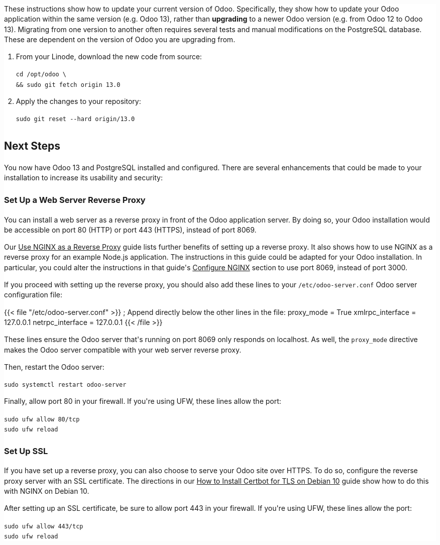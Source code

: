 These instructions show how to update your current version of Odoo. Specifically, they show how to update your Odoo application within the same version (e.g. Odoo 13), rather than **upgrading** to a newer Odoo version (e.g. from Odoo 12 to Odoo 13). Migrating from one version to another often requires several tests and manual modifications on the PostgreSQL database. These are dependent on the version of Odoo you are upgrading from.

1.  From your Linode, download the new code from source:

        cd /opt/odoo \
        && sudo git fetch origin 13.0

1.  Apply the changes to your repository:

        sudo git reset --hard origin/13.0

## Next Steps

You now have Odoo 13 and PostgreSQL installed and configured. There are several enhancements that could be made to your installation to increase its usability and security:

### Set Up a Web Server Reverse Proxy

You can install a web server as a reverse proxy in front of the Odoo application server. By doing so, your Odoo installation would be accessible on port 80 (HTTP) or port 443 (HTTPS), instead of port 8069.

Our [Use NGINX as a Reverse Proxy](/docs/guides/use-nginx-reverse-proxy/) guide lists further benefits of setting up a reverse proxy. It also shows how to use NGINX as a reverse proxy for an example Node.js application. The instructions in this guide could be adapted for your Odoo installation. In particular, you could alter the instructions in that guide's [Configure NGINX](/docs/guides/use-nginx-reverse-proxy/#configure-nginx) section to use port 8069, instead of port 3000.

If you proceed with setting up the reverse proxy, you should also add these lines to your `/etc/odoo-server.conf` Odoo server configuration file:

{{< file "/etc/odoo-server.conf" >}}
; Append directly below the other lines in the file:
proxy_mode = True
xmlrpc_interface = 127.0.0.1
netrpc_interface = 127.0.0.1
{{< /file >}}

These lines ensure the Odoo server that's running on port 8069 only responds on localhost. As well, the `proxy_mode` directive makes the Odoo server compatible with your web server reverse proxy.

Then, restart the Odoo server:

    sudo systemctl restart odoo-server

Finally, allow port 80 in your firewall. If you're using UFW, these lines allow the port:

    sudo ufw allow 80/tcp
    sudo ufw reload

### Set Up SSL

If you have set up a reverse proxy, you can also choose to serve your Odoo site over HTTPS. To do so, configure the reverse proxy server with an SSL certificate. The directions in our [How to Install Certbot for TLS on Debian 10](/docs/guides/enabling-https-using-certbot-with-nginx-on-debian/) guide show how to do this with NGINX on Debian 10.

After setting up an SSL certificate, be sure to allow port 443 in your firewall. If you're using UFW, these lines allow the port:

    sudo ufw allow 443/tcp
    sudo ufw reload
